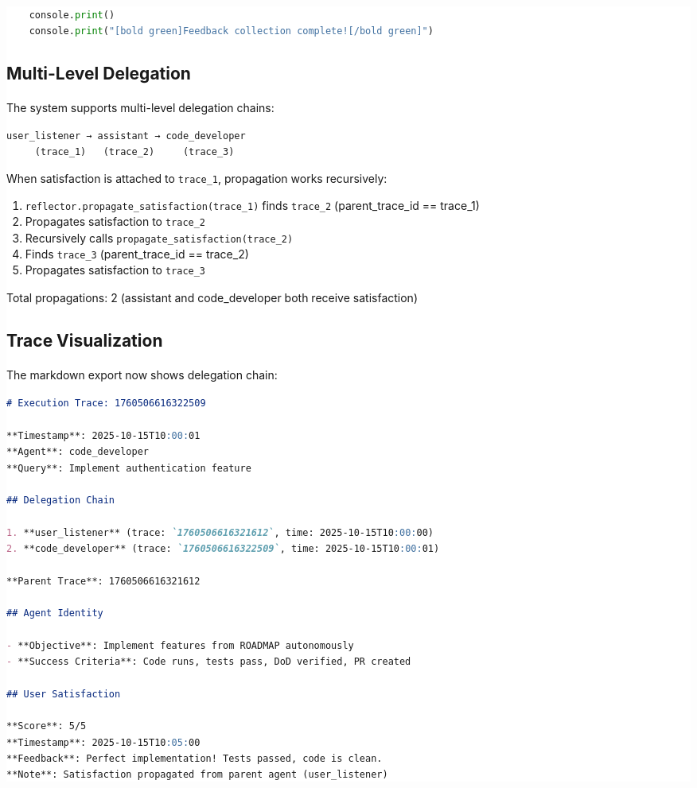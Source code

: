 ```python
    console.print()
    console.print("[bold green]Feedback collection complete![/bold green]")
```

## Multi-Level Delegation

The system supports multi-level delegation chains:

```
user_listener → assistant → code_developer
     (trace_1)   (trace_2)     (trace_3)
```

When satisfaction is attached to `trace_1`, propagation works recursively:
1. `reflector.propagate_satisfaction(trace_1)` finds `trace_2` (parent_trace_id == trace_1)
2. Propagates satisfaction to `trace_2`
3. Recursively calls `propagate_satisfaction(trace_2)`
4. Finds `trace_3` (parent_trace_id == trace_2)
5. Propagates satisfaction to `trace_3`

Total propagations: 2 (assistant and code_developer both receive satisfaction)

## Trace Visualization

The markdown export now shows delegation chain:

```markdown
# Execution Trace: 1760506616322509

**Timestamp**: 2025-10-15T10:00:01
**Agent**: code_developer
**Query**: Implement authentication feature

## Delegation Chain

1. **user_listener** (trace: `1760506616321612`, time: 2025-10-15T10:00:00)
2. **code_developer** (trace: `1760506616322509`, time: 2025-10-15T10:00:01)

**Parent Trace**: 1760506616321612

## Agent Identity

- **Objective**: Implement features from ROADMAP autonomously
- **Success Criteria**: Code runs, tests pass, DoD verified, PR created

## User Satisfaction

**Score**: 5/5
**Timestamp**: 2025-10-15T10:05:00
**Feedback**: Perfect implementation! Tests passed, code is clean.
**Note**: Satisfaction propagated from parent agent (user_listener)
```
